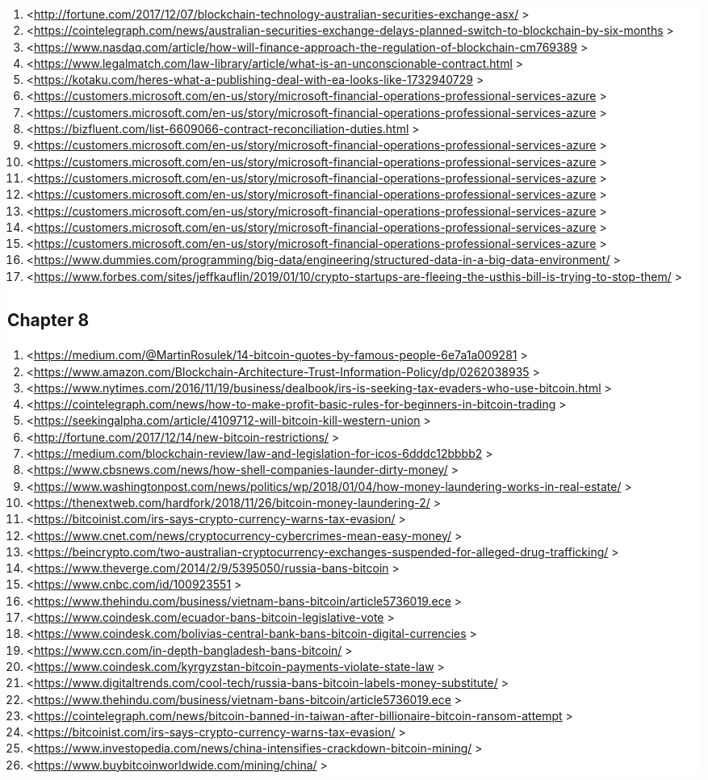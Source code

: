 1. <http://fortune.com/2017/12/07/blockchain-technology-australian-securities-exchange-asx/ >
1. <https://cointelegraph.com/news/australian-securities-exchange-delays-planned-switch-to-blockchain-by-six-months >
1. <https://www.nasdaq.com/article/how-will-finance-approach-the-regulation-of-blockchain-cm769389 >
1. <https://www.legalmatch.com/law-library/article/what-is-an-unconscionable-contract.html >
1. <https://kotaku.com/heres-what-a-publishing-deal-with-ea-looks-like-1732940729 >
1. <https://customers.microsoft.com/en-us/story/microsoft-financial-operations-professional-services-azure >
1. <https://customers.microsoft.com/en-us/story/microsoft-financial-operations-professional-services-azure >
1. <https://bizfluent.com/list-6609066-contract-reconciliation-duties.html >
1. <https://customers.microsoft.com/en-us/story/microsoft-financial-operations-professional-services-azure  >
1. <https://customers.microsoft.com/en-us/story/microsoft-financial-operations-professional-services-azure >
1. <https://customers.microsoft.com/en-us/story/microsoft-financial-operations-professional-services-azure >
1. <https://customers.microsoft.com/en-us/story/microsoft-financial-operations-professional-services-azure >
1. <https://customers.microsoft.com/en-us/story/microsoft-financial-operations-professional-services-azure >
1. <https://customers.microsoft.com/en-us/story/microsoft-financial-operations-professional-services-azure >
1. <https://customers.microsoft.com/en-us/story/microsoft-financial-operations-professional-services-azure >
1. <https://www.dummies.com/programming/big-data/engineering/structured-data-in-a-big-data-environment/ >
1. <https://www.forbes.com/sites/jeffkauflin/2019/01/10/crypto-startups-are-fleeing-the-usthis-bill-is-trying-to-stop-them/ >

## Chapter 8
1. <https://medium.com/@MartinRosulek/14-bitcoin-quotes-by-famous-people-6e7a1a009281 >
1. <https://www.amazon.com/Blockchain-Architecture-Trust-Information-Policy/dp/0262038935 >
1. <https://www.nytimes.com/2016/11/19/business/dealbook/irs-is-seeking-tax-evaders-who-use-bitcoin.html >
1. <https://cointelegraph.com/news/how-to-make-profit-basic-rules-for-beginners-in-bitcoin-trading >
1. <https://seekingalpha.com/article/4109712-will-bitcoin-kill-western-union >
1. <http://fortune.com/2017/12/14/new-bitcoin-restrictions/ >
1. <https://medium.com/blockchain-review/law-and-legislation-for-icos-6dddc12bbbb2 >
1. <https://www.cbsnews.com/news/how-shell-companies-launder-dirty-money/ >
1. <https://www.washingtonpost.com/news/politics/wp/2018/01/04/how-money-laundering-works-in-real-estate/ >
1. <https://thenextweb.com/hardfork/2018/11/26/bitcoin-money-laundering-2/ >
1. <https://bitcoinist.com/irs-says-crypto-currency-warns-tax-evasion/ >
1. <https://www.cnet.com/news/cryptocurrency-cybercrimes-mean-easy-money/ >
1. <https://beincrypto.com/two-australian-cryptocurrency-exchanges-suspended-for-alleged-drug-trafficking/ >
1. <https://www.theverge.com/2014/2/9/5395050/russia-bans-bitcoin >
1. <https://www.cnbc.com/id/100923551 >
1. <https://www.thehindu.com/business/vietnam-bans-bitcoin/article5736019.ece >
1. <https://www.coindesk.com/ecuador-bans-bitcoin-legislative-vote >
1. <https://www.coindesk.com/bolivias-central-bank-bans-bitcoin-digital-currencies >
1. <https://www.ccn.com/in-depth-bangladesh-bans-bitcoin/  >
1. <https://www.coindesk.com/kyrgyzstan-bitcoin-payments-violate-state-law >
1. <https://www.digitaltrends.com/cool-tech/russia-bans-bitcoin-labels-money-substitute/ >
1. <https://www.thehindu.com/business/vietnam-bans-bitcoin/article5736019.ece >
1. <https://cointelegraph.com/news/bitcoin-banned-in-taiwan-after-billionaire-bitcoin-ransom-attempt >
1. <https://bitcoinist.com/irs-says-crypto-currency-warns-tax-evasion/ >
1. <https://www.investopedia.com/news/china-intensifies-crackdown-bitcoin-mining/ >
1. <https://www.buybitcoinworldwide.com/mining/china/ >